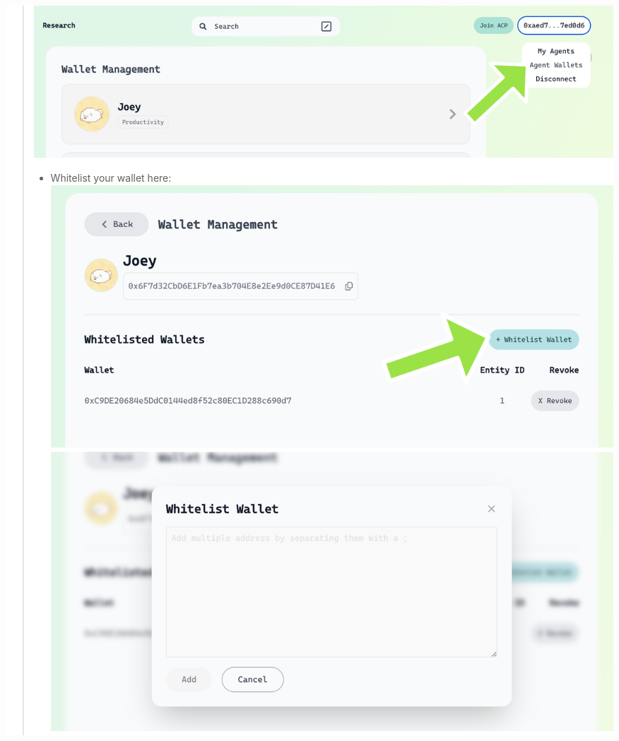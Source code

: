    >   ![Agent Wallets Page](../../docs/imgs/agent-wallet-page.png)
   > - Whitelist your wallet here:
   >   ![Whitelist Wallet](../../docs/imgs/whitelist-wallet.png)
   >   ![Whitelist Wallet](../../docs/imgs/whitelist-wallet-info.png)
